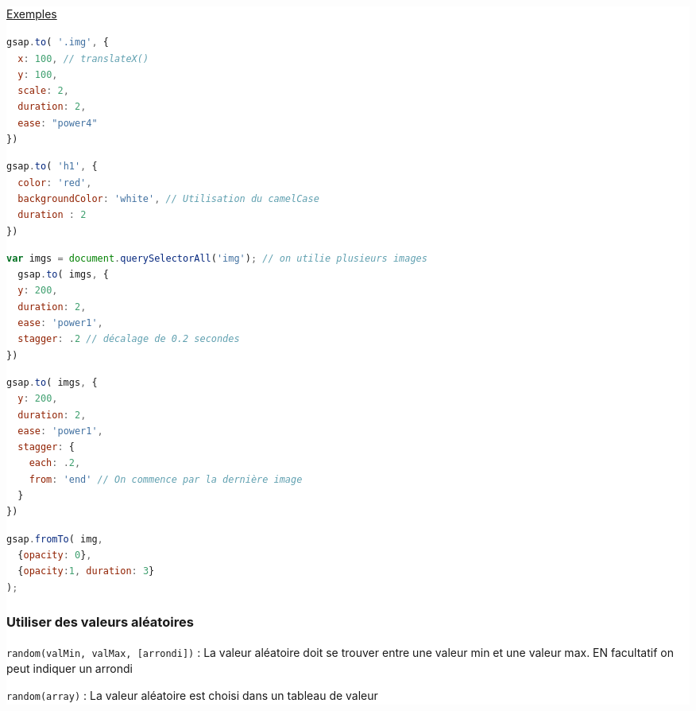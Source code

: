 <u>Exemples</u>

```js
gsap.to( '.img', { 
  x: 100, // translateX()  
  y: 100, 
  scale: 2, 
  duration: 2, 
  ease: "power4" 
})
```

```js
gsap.to( 'h1', { 
  color: 'red',
  backgroundColor: 'white', // Utilisation du camelCase
  duration : 2
})
```

```js
var imgs = document.querySelectorAll('img'); // on utilie plusieurs images 
  gsap.to( imgs, {  
  y: 200, 
  duration: 2, 
  ease: 'power1', 
  stagger: .2 // décalage de 0.2 secondes 
})
```

```js
gsap.to( imgs, {  
  y: 200, 
  duration: 2, 
  ease: 'power1', 
  stagger: { 
    each: .2, 
    from: 'end' // On commence par la dernière image 
  } 
})
```

```js
gsap.fromTo( img, 
  {opacity: 0}, 
  {opacity:1, duration: 3}
);
```

### Utiliser des valeurs aléatoires

`random(valMin, valMax, [arrondi])` : La valeur aléatoire doit se trouver entre une valeur min et une valeur max. EN facultatif on peut indiquer un arrondi

`random(array)` : La valeur aléatoire est choisi dans un tableau de valeur
